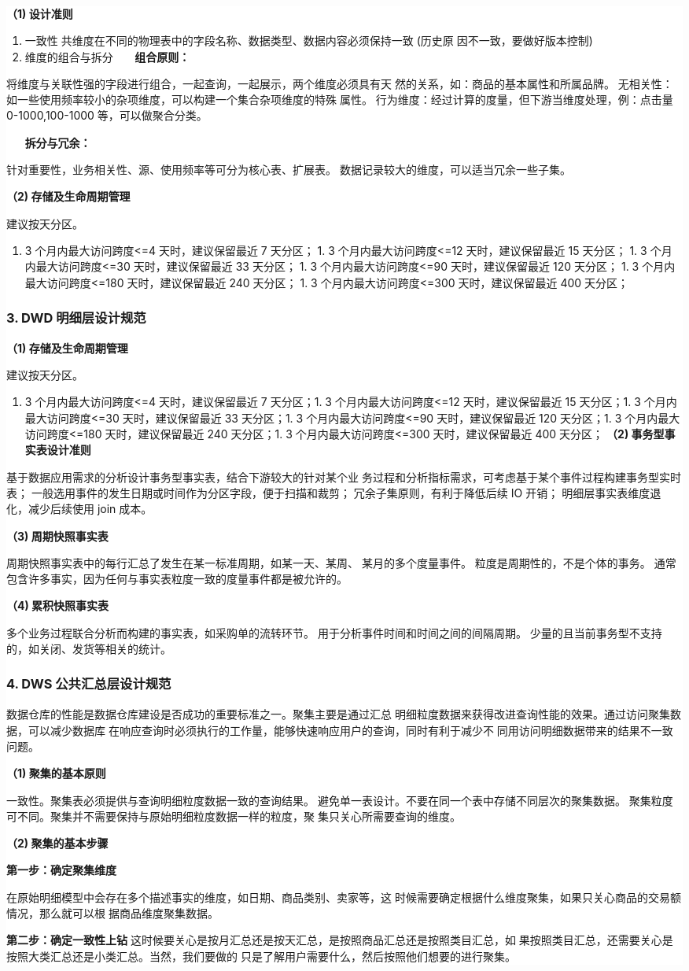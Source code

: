 **（1) 设计准则**
1. 一致性
共维度在不同的物理表中的字段名称、数据类型、数据内容必须保持一致 (历史原 因不一致，要做好版本控制)
1. 维度的组合与拆分
      **组合原则：**

将维度与关联性强的字段进行组合，一起查询，一起展示，两个维度必须具有天 然的关系，如：商品的基本属性和所属品牌。 无相关性：如一些使用频率较小的杂项维度，可以构建一个集合杂项维度的特殊 属性。 行为维度：经过计算的度量，但下游当维度处理，例：点击量 0-1000,100-1000 等，可以做聚合分类。

      **拆分与冗余：**

针对重要性，业务相关性、源、使用频率等可分为核心表、扩展表。 数据记录较大的维度，可以适当冗余一些子集。

**（2) 存储及生命周期管理**

建议按天分区。
1.  3 个月内最大访问跨度<=4 天时，建议保留最近 7 天分区； 1.  3 个月内最大访问跨度<=12 天时，建议保留最近 15 天分区； 1.  3 个月内最大访问跨度<=30 天时，建议保留最近 33 天分区； 1.  3 个月内最大访问跨度<=90 天时，建议保留最近 120 天分区； 1.  3 个月内最大访问跨度<=180 天时，建议保留最近 240 天分区； 1.  3 个月内最大访问跨度<=300 天时，建议保留最近 400 天分区； 
### 3. DWD 明细层设计规范

**（1) 存储及生命周期管理**

建议按天分区。
1. 3 个月内最大访问跨度<=4 天时，建议保留最近 7 天分区；1. 3 个月内最大访问跨度<=12 天时，建议保留最近 15 天分区；1. 3 个月内最大访问跨度<=30 天时，建议保留最近 33 天分区；1. 3 个月内最大访问跨度<=90 天时，建议保留最近 120 天分区；1. 3 个月内最大访问跨度<=180 天时，建议保留最近 240 天分区；1. 3 个月内最大访问跨度<=300 天时，建议保留最近 400 天分区；
**（2) 事务型事实表设计准则**

基于数据应用需求的分析设计事务型事实表，结合下游较大的针对某个业 务过程和分析指标需求，可考虑基于某个事件过程构建事务型实时表； 一般选用事件的发生日期或时间作为分区字段，便于扫描和裁剪； 冗余子集原则，有利于降低后续 IO 开销； 明细层事实表维度退化，减少后续使用 join 成本。

**（3) 周期快照事实表**

周期快照事实表中的每行汇总了发生在某一标准周期，如某一天、某周、 某月的多个度量事件。 粒度是周期性的，不是个体的事务。 通常包含许多事实，因为任何与事实表粒度一致的度量事件都是被允许的。

**（4) 累积快照事实表**

多个业务过程联合分析而构建的事实表，如采购单的流转环节。 用于分析事件时间和时间之间的间隔周期。 少量的且当前事务型不支持的，如关闭、发货等相关的统计。

### 4. DWS 公共汇总层设计规范

数据仓库的性能是数据仓库建设是否成功的重要标准之一。聚集主要是通过汇总 明细粒度数据来获得改进查询性能的效果。通过访问聚集数据，可以减少数据库 在响应查询时必须执行的工作量，能够快速响应用户的查询，同时有利于减少不 同用访问明细数据带来的结果不一致问题。

**（1) 聚集的基本原则**

一致性。聚集表必须提供与查询明细粒度数据一致的查询结果。 避免单一表设计。不要在同一个表中存储不同层次的聚集数据。 聚集粒度可不同。聚集并不需要保持与原始明细粒度数据一样的粒度，聚 集只关心所需要查询的维度。

**（2) 聚集的基本步骤**

**第一步：确定聚集维度**

在原始明细模型中会存在多个描述事实的维度，如日期、商品类别、卖家等，这 时候需要确定根据什么维度聚集，如果只关心商品的交易额情况，那么就可以根 据商品维度聚集数据。

**第二步：确定一致性上钻** 这时候要关心是按月汇总还是按天汇总，是按照商品汇总还是按照类目汇总，如 果按照类目汇总，还需要关心是按照大类汇总还是小类汇总。当然，我们要做的 只是了解用户需要什么，然后按照他们想要的进行聚集。
